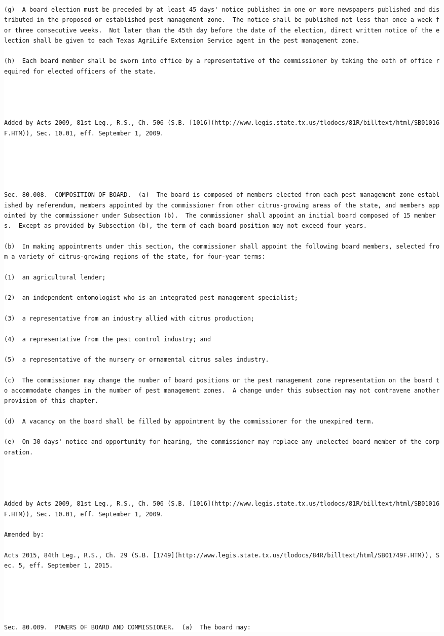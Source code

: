     (g)  A board election must be preceded by at least 45 days' notice published in one or more newspapers published and distributed in the proposed or established pest management zone.  The notice shall be published not less than once a week for three consecutive weeks.  Not later than the 45th day before the date of the election, direct written notice of the election shall be given to each Texas AgriLife Extension Service agent in the pest management zone.
    
    (h)  Each board member shall be sworn into office by a representative of the commissioner by taking the oath of office required for elected officers of the state.
    
    
    
    
    Added by Acts 2009, 81st Leg., R.S., Ch. 506 (S.B. [1016](http://www.legis.state.tx.us/tlodocs/81R/billtext/html/SB01016F.HTM)), Sec. 10.01, eff. September 1, 2009.
    
    
    
    
    
    Sec. 80.008.  COMPOSITION OF BOARD.  (a)  The board is composed of members elected from each pest management zone established by referendum, members appointed by the commissioner from other citrus-growing areas of the state, and members appointed by the commissioner under Subsection (b).  The commissioner shall appoint an initial board composed of 15 members.  Except as provided by Subsection (b), the term of each board position may not exceed four years.
    
    (b)  In making appointments under this section, the commissioner shall appoint the following board members, selected from a variety of citrus-growing regions of the state, for four-year terms:
    
    (1)  an agricultural lender;
    
    (2)  an independent entomologist who is an integrated pest management specialist;
    
    (3)  a representative from an industry allied with citrus production;
    
    (4)  a representative from the pest control industry; and
    
    (5)  a representative of the nursery or ornamental citrus sales industry.
    
    (c)  The commissioner may change the number of board positions or the pest management zone representation on the board to accommodate changes in the number of pest management zones.  A change under this subsection may not contravene another provision of this chapter.
    
    (d)  A vacancy on the board shall be filled by appointment by the commissioner for the unexpired term.
    
    (e)  On 30 days' notice and opportunity for hearing, the commissioner may replace any unelected board member of the corporation.
    
    
    
    
    Added by Acts 2009, 81st Leg., R.S., Ch. 506 (S.B. [1016](http://www.legis.state.tx.us/tlodocs/81R/billtext/html/SB01016F.HTM)), Sec. 10.01, eff. September 1, 2009.
    
    Amended by: 
    
    Acts 2015, 84th Leg., R.S., Ch. 29 (S.B. [1749](http://www.legis.state.tx.us/tlodocs/84R/billtext/html/SB01749F.HTM)), Sec. 5, eff. September 1, 2015.
    
    
    
    
    
    Sec. 80.009.  POWERS OF BOARD AND COMMISSIONER.  (a)  The board may:
    